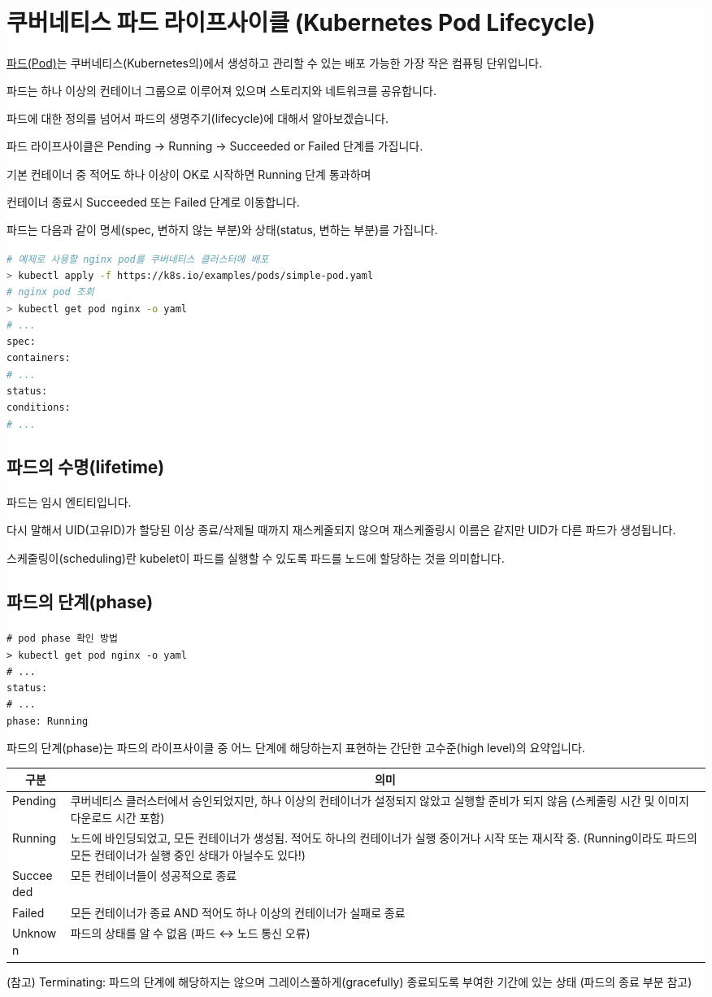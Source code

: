 # 쿠버네티스 파드 라이프사이클 (Kubernetes Pod Lifecycle) 

[파드(Pod)](https://kubernetes.io/ko/docs/concepts/workloads/pods/)는 쿠버네티스(Kubernetes의)에서 생성하고 관리할 수 있는 배포 가능한 가장 작은 컴퓨팅 단위입니다.

파드는 하나 이상의 컨테이너 그룹으로 이루어져 있으며 스토리지와 네트워크를 공유합니다.

파드에 대한 정의를 넘어서 파드의 생명주기(lifecycle)에 대해서 알아보겠습니다.

파드 라이프사이클은 Pending → Running → Succeeded or Failed 단계를 가집니다.

기본 컨테이너 중 적어도 하나 이상이 OK로 시작하면 Running 단계 통과하며

컨테이너 종료시 Succeeded 또는 Failed 단계로 이동합니다.

파드는 다음과 같이 명세(spec, 변하지 않는 부분)와 상태(status, 변하는 부분)를 가집니다.
```bash
# 예제로 사용할 nginx pod를 쿠버네티스 클러스터에 배포
> kubectl apply -f https://k8s.io/examples/pods/simple-pod.yaml
# nginx pod 조회
> kubectl get pod nginx -o yaml
# ...
spec:
containers:
# ...
status:
conditions:
# ...
```

## 파드의 수명(lifetime)

파드는 임시 엔티티입니다.

다시 말해서 UID(고유ID)가 할당된 이상 종료/삭제될 때까지 재스케줄되지 않으며 재스케줄링시 이름은 같지만 UID가 다른 파드가 생성됩니다.

스케줄링이(scheduling)란 kubelet이 파드를 실행할 수 있도록 파드를 노드에 할당하는 것을 의미합니다.

## 파드의 단계(phase)

```
# pod phase 확인 방법
> kubectl get pod nginx -o yaml
# ...
status:
# ...
phase: Running
```

파드의 단계(phase)는 파드의 라이프사이클 중 어느 단계에 해당하는지 표현하는 간단한 고수준(high level)의 요약입니다.

| 구분        | 의미                                                                                                        |
|-----------|-----------------------------------------------------------------------------------------------------------|
| Pending   | 쿠버네티스 클러스터에서 승인되었지만, 하나 이상의 컨테이너가 설정되지 않았고 실행할 준비가 되지 않음 (스케줄링 시간 및 이미지 다운로드 시간 포함)                       |
| Running   | 노드에 바인딩되었고, 모든 컨테이너가 생성됨. 적어도 하나의 컨테이너가 실행 중이거나 시작 또는 재시작 중. (Running이라도 파드의 모든 컨테이너가 실행 중인 상태가 아닐수도 있다!) |
| Succeeded | 모든 컨테이너들이 성공적으로 종료                                                                                        |
| Failed    | 모든 컨테이너가 종료 AND 적어도 하나 이상의 컨테이너가 실패로 종료                                                                   |
| Unknown   | 파드의 상태를 알 수 없음 (파드 ↔ 노드 통신 오류)                                                                            |
(참고) Terminating: 파드의 단계에 해당하지는 않으며 그레이스풀하게(gracefully) 종료되도록 부여한 기간에 있는 상태 (파드의 종료 부분 참고)
